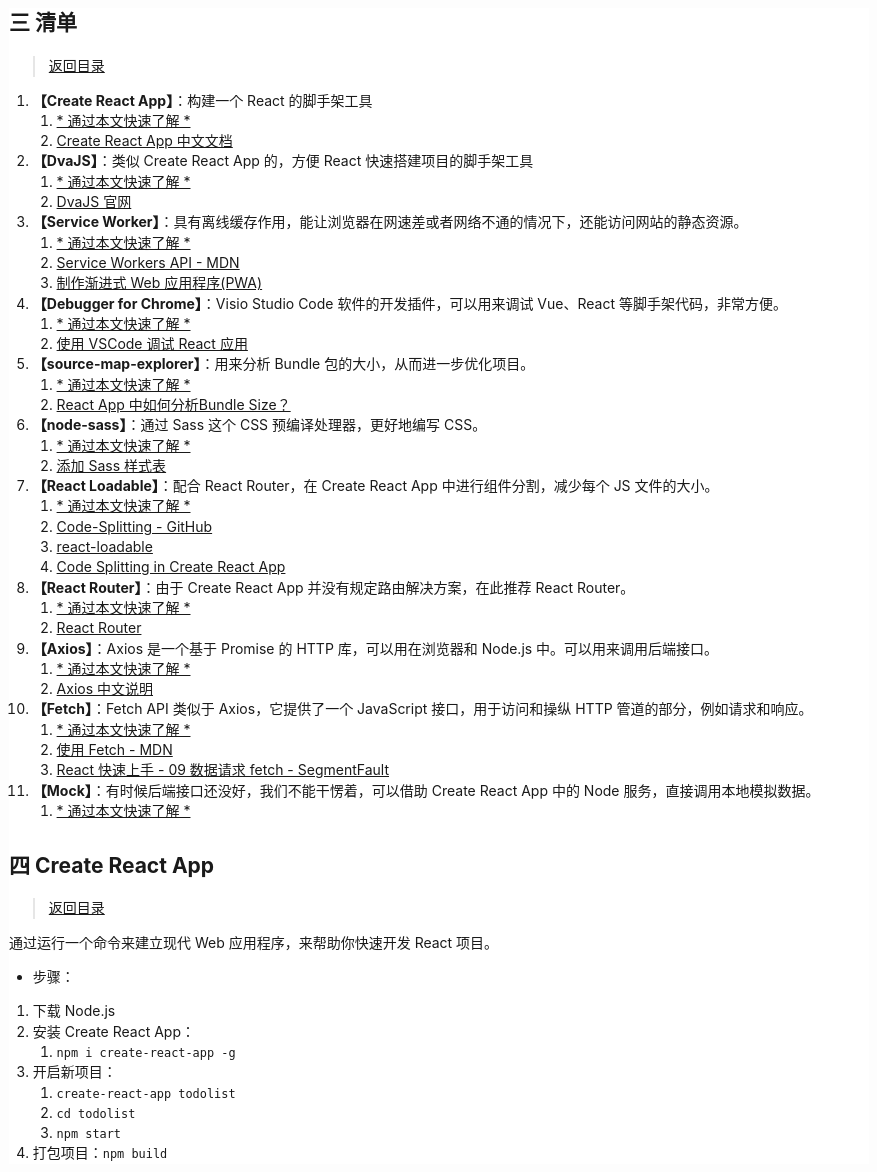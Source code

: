 ## <a name="chapter-three" id="chapter-three">三 清单</a>

> [返回目录](#chapter-one)

1. **【Create React App】**：构建一个 React 的脚手架工具
   1. [* 通过本文快速了解 *](#chapter-four)
   2. [Create React App 中文文档](https://www.html.cn/create-react-app/)
2. **【DvaJS】**：类似 Create React App 的，方便 React 快速搭建项目的脚手架工具
   1. [* 通过本文快速了解 *](#chapter-five)
   2. [DvaJS 官网](https://dvajs.com/)
3. **【Service Worker】**：具有离线缓存作用，能让浏览器在网速差或者网络不通的情况下，还能访问网站的静态资源。
   1. [* 通过本文快速了解 *](#chapter-six)
   2. [Service Workers API - MDN](https://developer.mozilla.org/zh-CN/docs/Web/API/Service_Worker_API)
   3. [制作渐进式 Web 应用程序(PWA)](https://www.html.cn/create-react-app/docs/making-a-progressive-web-app/)
4. **【Debugger for Chrome】**：Visio Studio Code 软件的开发插件，可以用来调试 Vue、React 等脚手架代码，非常方便。
   1. [* 通过本文快速了解 *](#chapter-seven)
   2. [使用 VSCode 调试 React 应用](https://zhuanlan.zhihu.com/p/30583784)
5. **【source-map-explorer】**：用来分析 Bundle 包的大小，从而进一步优化项目。
   1. [* 通过本文快速了解 *](#chapter-eight)
   2. [React App 中如何分析Bundle Size？](https://www.jianshu.com/p/02259b9b52a5)
6. **【node-sass】**：通过 Sass 这个 CSS 预编译处理器，更好地编写 CSS。
   1. [* 通过本文快速了解 *](#chapter-night)
   2. [添加 Sass 样式表](https://www.html.cn/create-react-app/docs/adding-a-sass-stylesheet/)
7. **【React Loadable】**：配合 React Router，在 Create React App 中进行组件分割，减少每个 JS 文件的大小。
   1. [* 通过本文快速了解 *](#chapter-ten)
   2. [Code-Splitting - GitHub](https://www.reactjscn.com/docs/code-splitting.html)
   3. [react-loadable](https://github.com/jamiebuilds/react-loadable)
   4. [Code Splitting in Create React App](https://serverless-stack.com/chapters/code-splitting-in-create-react-app.html)
8. **【React Router】**：由于 Create React App 并没有规定路由解决方案，在此推荐 React Router。
   1. [* 通过本文快速了解 *](#chapter-eleven)
   2. [React Router](https://reacttraining.com/react-router/web/example/basic)
9. **【Axios】**：Axios 是一个基于 Promise 的 HTTP 库，可以用在浏览器和 Node.js 中。可以用来调用后端接口。
   1. [* 通过本文快速了解 *](#chapter-twelve)
   2. [Axios 中文说明](https://www.kancloud.cn/yunye/axios/234845)
10. **【Fetch】**：Fetch API 类似于 Axios，它提供了一个 JavaScript 接口，用于访问和操纵 HTTP 管道的部分，例如请求和响应。
    1. [* 通过本文快速了解 *](#chapter-thirteen)
    2. [使用 Fetch - MDN](https://developer.mozilla.org/zh-CN/docs/Web/API/Fetch_API/Using_Fetch)
    3. [React 快速上手 - 09 数据请求 fetch - SegmentFault](https://segmentfault.com/a/1190000015049343)
11. **【Mock】**：有时候后端接口还没好，我们不能干愣着，可以借助 Create React App 中的 Node 服务，直接调用本地模拟数据。
    1. [* 通过本文快速了解 *](#chapter-fourteen)

## <a name="chapter-four" id="chapter-four">四 Create React App</a>

> [返回目录](#chapter-one)

通过运行一个命令来建立现代 Web 应用程序，来帮助你快速开发 React 项目。

* 步骤：

1. 下载 Node.js
2. 安装 Create React App：
   1. `npm i create-react-app -g`
3. 开启新项目：
   1. `create-react-app todolist`
   2. `cd todolist`
   3. `npm start`
4. 打包项目：`npm build`
